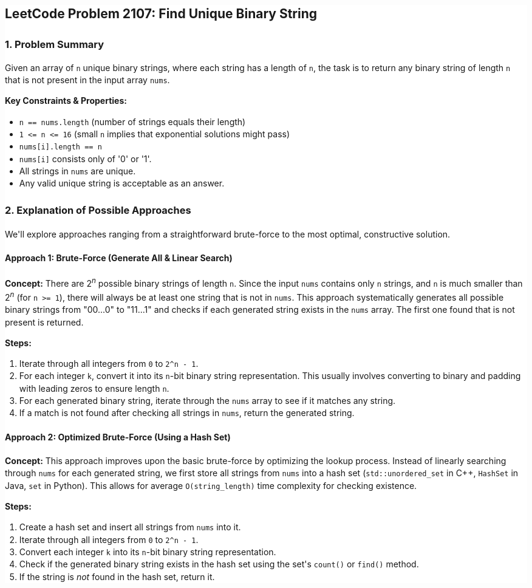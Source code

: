 ## LeetCode Problem 2107: Find Unique Binary String

### 1. Problem Summary

Given an array of `n` unique binary strings, where each string has a length of `n`, the task is to return any binary string of length `n` that is not present in the input array `nums`.

**Key Constraints & Properties:**
*   `n == nums.length` (number of strings equals their length)
*   `1 <= n <= 16` (small `n` implies that exponential solutions might pass)
*   `nums[i].length == n`
*   `nums[i]` consists only of '0' or '1'.
*   All strings in `nums` are unique.
*   Any valid unique string is acceptable as an answer.

### 2. Explanation of Possible Approaches

We'll explore approaches ranging from a straightforward brute-force to the most optimal, constructive solution.

#### Approach 1: Brute-Force (Generate All & Linear Search)

**Concept:**
There are $2^n$ possible binary strings of length `n`. Since the input `nums` contains only `n` strings, and `n` is much smaller than $2^n$ (for `n >= 1`), there will always be at least one string that is not in `nums`. This approach systematically generates all possible binary strings from "00...0" to "11...1" and checks if each generated string exists in the `nums` array. The first one found that is not present is returned.

**Steps:**
1.  Iterate through all integers from `0` to `2^n - 1`.
2.  For each integer `k`, convert it into its `n`-bit binary string representation. This usually involves converting to binary and padding with leading zeros to ensure length `n`.
3.  For each generated binary string, iterate through the `nums` array to see if it matches any string.
4.  If a match is not found after checking all strings in `nums`, return the generated string.

#### Approach 2: Optimized Brute-Force (Using a Hash Set)

**Concept:**
This approach improves upon the basic brute-force by optimizing the lookup process. Instead of linearly searching through `nums` for each generated string, we first store all strings from `nums` into a hash set (`std::unordered_set` in C++, `HashSet` in Java, `set` in Python). This allows for average `O(string_length)` time complexity for checking existence.

**Steps:**
1.  Create a hash set and insert all strings from `nums` into it.
2.  Iterate through all integers from `0` to `2^n - 1`.
3.  Convert each integer `k` into its `n`-bit binary string representation.
4.  Check if the generated binary string exists in the hash set using the set's `count()` or `find()` method.
5.  If the string is *not* found in the hash set, return it.
